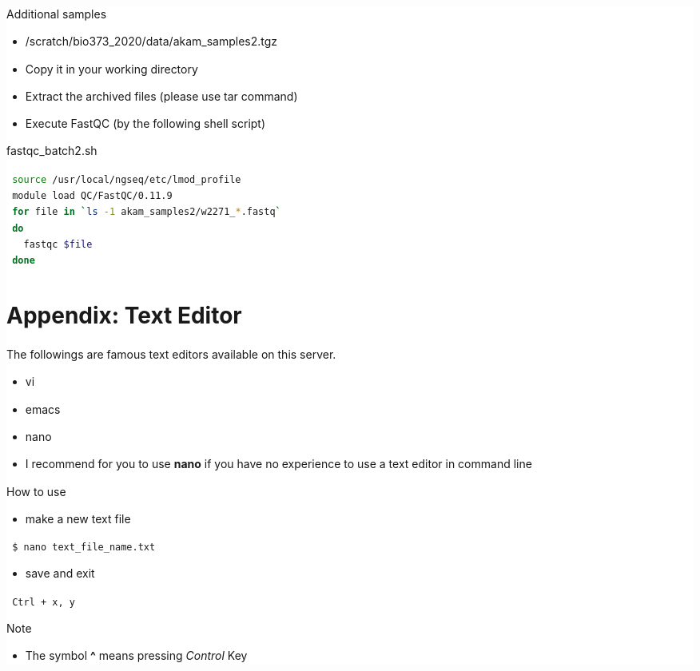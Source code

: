 Additional samples
* /scratch/bio373_2020/data/akam_samples2.tgz

* Copy it in your working directory
* Extract the archived files (please use tar command)
* Execute FastQC (by the following shell script)

fastqc_batch2.sh
```bash
 source /usr/local/ngseq/etc/lmod_profile
 module load QC/FastQC/0.11.9
 for file in `ls -1 akam_samples2/w2271_*.fastq`
 do
   fastqc $file
 done
```


# Appendix: Text Editor

The followings are famous text editors available on this server.

* vi
* emacs
* nano

* I recommend for you to use **nano** if you have no experience to use a text editor in command line

How to use
* make a new text file
```bash
 $ nano text_file_name.txt
```

* save and exit
```bash
 Ctrl + x, y
```

Note
* The symbol **^** means pressing *Control* Key
